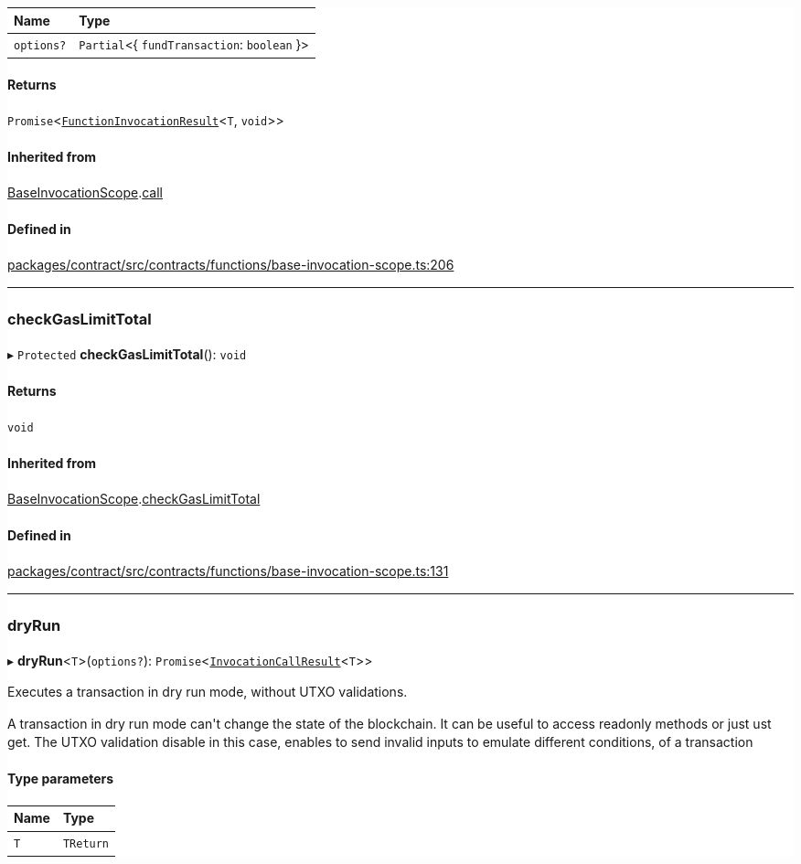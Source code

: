 | Name | Type |
| :------ | :------ |
| `options?` | `Partial`<{ `fundTransaction`: `boolean`  }\> |

#### Returns

`Promise`<[`FunctionInvocationResult`](FunctionInvocationResult.md)<`T`, `void`\>\>

#### Inherited from

[BaseInvocationScope](internal-BaseInvocationScope.md).[call](internal-BaseInvocationScope.md#call)

#### Defined in

[packages/contract/src/contracts/functions/base-invocation-scope.ts:206](https://github.com/FuelLabs/fuels-ts/blob/master/packages/contract/src/contracts/functions/base-invocation-scope.ts#L206)

___

### checkGasLimitTotal

▸ `Protected` **checkGasLimitTotal**(): `void`

#### Returns

`void`

#### Inherited from

[BaseInvocationScope](internal-BaseInvocationScope.md).[checkGasLimitTotal](internal-BaseInvocationScope.md#checkgaslimittotal)

#### Defined in

[packages/contract/src/contracts/functions/base-invocation-scope.ts:131](https://github.com/FuelLabs/fuels-ts/blob/master/packages/contract/src/contracts/functions/base-invocation-scope.ts#L131)

___

### dryRun

▸ **dryRun**<`T`\>(`options?`): `Promise`<[`InvocationCallResult`](internal-InvocationCallResult.md)<`T`\>\>

Executes a transaction in dry run mode, without UTXO validations.

A transaction in dry run mode can't change the state of the blockchain. It can be useful to access readonly
methods or just ust get.
The UTXO validation disable in this case, enables to send invalid inputs to emulate different conditions, of a
transaction

#### Type parameters

| Name | Type |
| :------ | :------ |
| `T` | `TReturn` |

